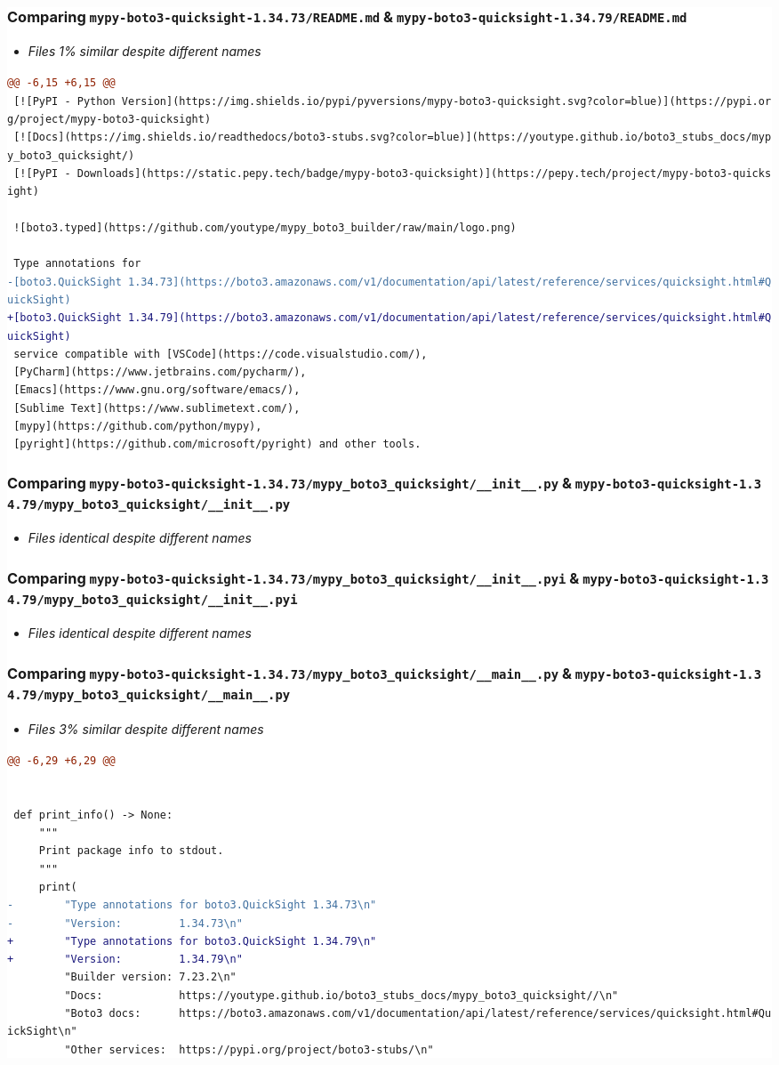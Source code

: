 ### Comparing `mypy-boto3-quicksight-1.34.73/README.md` & `mypy-boto3-quicksight-1.34.79/README.md`

 * *Files 1% similar despite different names*

```diff
@@ -6,15 +6,15 @@
 [![PyPI - Python Version](https://img.shields.io/pypi/pyversions/mypy-boto3-quicksight.svg?color=blue)](https://pypi.org/project/mypy-boto3-quicksight)
 [![Docs](https://img.shields.io/readthedocs/boto3-stubs.svg?color=blue)](https://youtype.github.io/boto3_stubs_docs/mypy_boto3_quicksight/)
 [![PyPI - Downloads](https://static.pepy.tech/badge/mypy-boto3-quicksight)](https://pepy.tech/project/mypy-boto3-quicksight)
 
 ![boto3.typed](https://github.com/youtype/mypy_boto3_builder/raw/main/logo.png)
 
 Type annotations for
-[boto3.QuickSight 1.34.73](https://boto3.amazonaws.com/v1/documentation/api/latest/reference/services/quicksight.html#QuickSight)
+[boto3.QuickSight 1.34.79](https://boto3.amazonaws.com/v1/documentation/api/latest/reference/services/quicksight.html#QuickSight)
 service compatible with [VSCode](https://code.visualstudio.com/),
 [PyCharm](https://www.jetbrains.com/pycharm/),
 [Emacs](https://www.gnu.org/software/emacs/),
 [Sublime Text](https://www.sublimetext.com/),
 [mypy](https://github.com/python/mypy),
 [pyright](https://github.com/microsoft/pyright) and other tools.
```

### Comparing `mypy-boto3-quicksight-1.34.73/mypy_boto3_quicksight/__init__.py` & `mypy-boto3-quicksight-1.34.79/mypy_boto3_quicksight/__init__.py`

 * *Files identical despite different names*

### Comparing `mypy-boto3-quicksight-1.34.73/mypy_boto3_quicksight/__init__.pyi` & `mypy-boto3-quicksight-1.34.79/mypy_boto3_quicksight/__init__.pyi`

 * *Files identical despite different names*

### Comparing `mypy-boto3-quicksight-1.34.73/mypy_boto3_quicksight/__main__.py` & `mypy-boto3-quicksight-1.34.79/mypy_boto3_quicksight/__main__.py`

 * *Files 3% similar despite different names*

```diff
@@ -6,29 +6,29 @@
 
 
 def print_info() -> None:
     """
     Print package info to stdout.
     """
     print(
-        "Type annotations for boto3.QuickSight 1.34.73\n"
-        "Version:         1.34.73\n"
+        "Type annotations for boto3.QuickSight 1.34.79\n"
+        "Version:         1.34.79\n"
         "Builder version: 7.23.2\n"
         "Docs:            https://youtype.github.io/boto3_stubs_docs/mypy_boto3_quicksight//\n"
         "Boto3 docs:      https://boto3.amazonaws.com/v1/documentation/api/latest/reference/services/quicksight.html#QuickSight\n"
         "Other services:  https://pypi.org/project/boto3-stubs/\n"
```